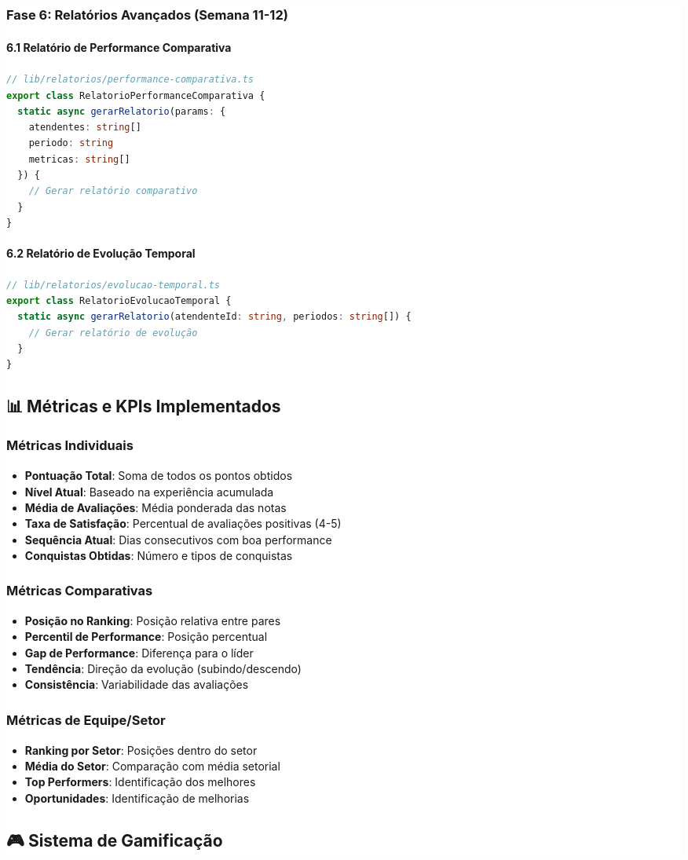 ### Fase 6: Relatórios Avançados (Semana 11-12)

#### 6.1 Relatório de Performance Comparativa
```typescript
// lib/relatorios/performance-comparativa.ts
export class RelatorioPerformanceComparativa {
  static async gerarRelatorio(params: {
    atendentes: string[]
    periodo: string
    metricas: string[]
  }) {
    // Gerar relatório comparativo
  }
}
```

#### 6.2 Relatório de Evolução Temporal
```typescript
// lib/relatorios/evolucao-temporal.ts
export class RelatorioEvolucaoTemporal {
  static async gerarRelatorio(atendenteId: string, periodos: string[]) {
    // Gerar relatório de evolução
  }
}
```

## 📊 Métricas e KPIs Implementados

### Métricas Individuais
- **Pontuação Total**: Soma de todos os pontos obtidos
- **Nível Atual**: Baseado na experiência acumulada
- **Média de Avaliações**: Média ponderada das notas
- **Taxa de Satisfação**: Percentual de avaliações positivas (4-5)
- **Sequência Atual**: Dias consecutivos com boa performance
- **Conquistas Obtidas**: Número e tipos de conquistas

### Métricas Comparativas
- **Posição no Ranking**: Posição relativa entre pares
- **Percentil de Performance**: Posição percentual
- **Gap de Performance**: Diferença para o líder
- **Tendência**: Direção da evolução (subindo/descendo)
- **Consistência**: Variabilidade das avaliações

### Métricas de Equipe/Setor
- **Ranking por Setor**: Posições dentro do setor
- **Média do Setor**: Comparação com média setorial
- **Top Performers**: Identificação dos melhores
- **Oportunidades**: Identificação de melhorias

## 🎮 Sistema de Gamificação
